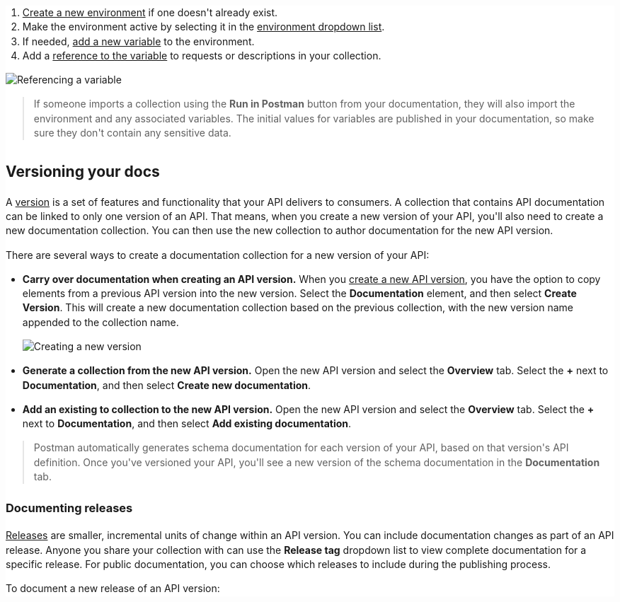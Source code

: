1. [Create a new environment](/docs/sending-requests/managing-environments/#creating-environments) if one doesn't already exist.
1. Make the environment active by selecting it in the [environment dropdown list](/docs/sending-requests/managing-environments/#selecting-an-active-environment).
1. If needed, [add a new variable](/docs/sending-requests/managing-environments/#adding-environment-variables) to the environment.
1. Add a [reference to the variable](/docs/sending-requests/variables/#accessing-variables) to requests or descriptions in your collection.

<img alt="Referencing a variable" src="https://assets.postman.com/postman-docs/documentation-add-variable-v9.jpg" width="566px">

> If someone imports a collection using the **Run in Postman** button from your documentation, they will also import the environment and any associated variables. The initial values for variables are published in your documentation, so make sure they don't contain any sensitive data.

## Versioning your docs

A [version](/docs/designing-and-developing-your-api/versioning-an-api/#versioning-concepts) is a set of features and functionality that your API delivers to consumers. A collection that contains API documentation can be linked to only one version of an API. That means, when you create a new version of your API, you'll also need to create a new documentation collection. You can then use the new collection to author documentation for the new API version.

There are several ways to create a documentation collection for a new version of your API:

* **Carry over documentation when creating an API version.** When you [create a new API version](/docs/designing-and-developing-your-api/versioning-an-api/#creating-versions), you have the option to copy elements from a previous API version into the new version. Select the **Documentation** element, and then select **Create Version**. This will create a new documentation collection based on the previous collection, with the new version name appended to the collection name.

    <img alt="Creating a new version" src="https://assets.postman.com/postman-docs/documentation-new-version-v9.jpg" width="482px">

* **Generate a collection from the new API version.** Open the new API version and select the **Overview** tab. Select the **+** next to **Documentation**, and then select **Create new documentation**.

* **Add an existing to collection to the new API version.** Open the new API version and select the **Overview** tab. Select the **+** next to **Documentation**, and then select **Add existing documentation**.

> Postman automatically generates schema documentation for each version of your API, based on that version's API definition. Once you've versioned your API, you'll see a new version of the schema documentation in the **Documentation** tab.

### Documenting releases

[Releases](/docs/designing-and-developing-your-api/versioning-an-api/#versioning-concepts) are smaller, incremental units of change within an API version. You can include documentation changes as part of an API release. Anyone you share your collection with can use the **Release tag** dropdown list to view complete documentation for a specific release. For public documentation, you can choose which releases to include during the publishing process.

To document a new release of an API version:
